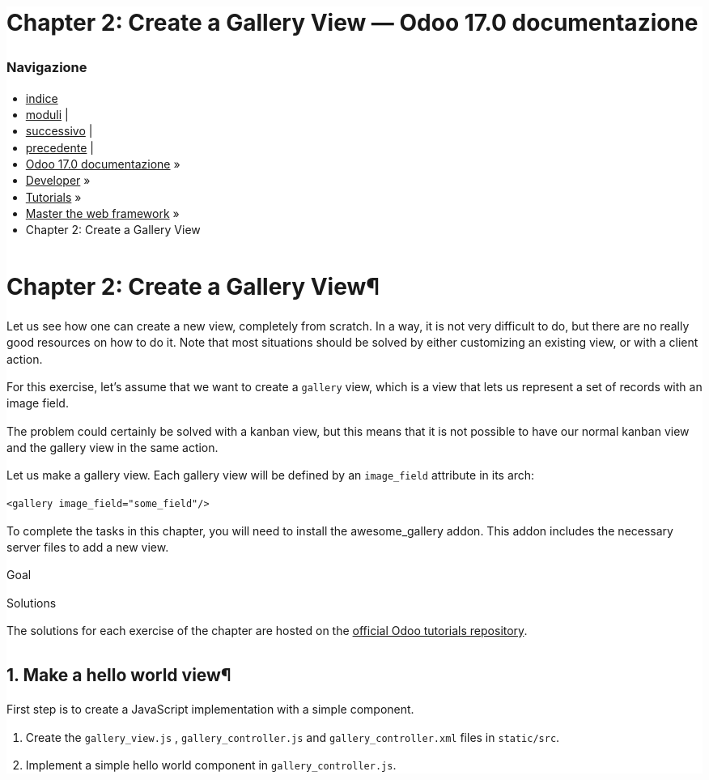 # Chapter 2: Create a Gallery View — Odoo 17.0 documentazione

### Navigazione

  * [indice](../../../genindex.html "Indice generale")
  * [moduli](../../../py-modindex.html "Indice del modulo Python") |
  * [successivo](03_customize_kanban_view.html "Chapter 3: Customize a kanban view") |
  * [precedente](01_build_clicker_game.html "Chapter 1: Build a Clicker game") |
  * [Odoo 17.0 documentazione](../../../index-2.html) »
  * [Developer](../../../developer.html) »
  * [Tutorials](../../tutorials.html) »
  * [Master the web framework](../master_odoo_web_framework.html) »
  * Chapter 2: Create a Gallery View



# Chapter 2: Create a Gallery View¶

Let us see how one can create a new view, completely from scratch. In a way, it is not very difficult to do, but there are no really good resources on how to do it. Note that most situations should be solved by either customizing an existing view, or with a client action.

For this exercise, let’s assume that we want to create a `gallery` view, which is a view that lets us represent a set of records with an image field.

The problem could certainly be solved with a kanban view, but this means that it is not possible to have our normal kanban view and the gallery view in the same action.

Let us make a gallery view. Each gallery view will be defined by an `image_field` attribute in its arch:
    
    
    <gallery image_field="some_field"/>
    

To complete the tasks in this chapter, you will need to install the awesome_gallery addon. This addon includes the necessary server files to add a new view.

Goal

Solutions

The solutions for each exercise of the chapter are hosted on the [official Odoo tutorials repository](https://github.com/odoo/tutorials/commits/17.0-master-odoo-web-framework-solutions/awesome_gallery).

## 1\. Make a hello world view¶

First step is to create a JavaScript implementation with a simple component.

  1. Create the `gallery_view.js` , `gallery_controller.js` and `gallery_controller.xml` files in `static/src`.

  2. Implement a simple hello world component in `gallery_controller.js`.
